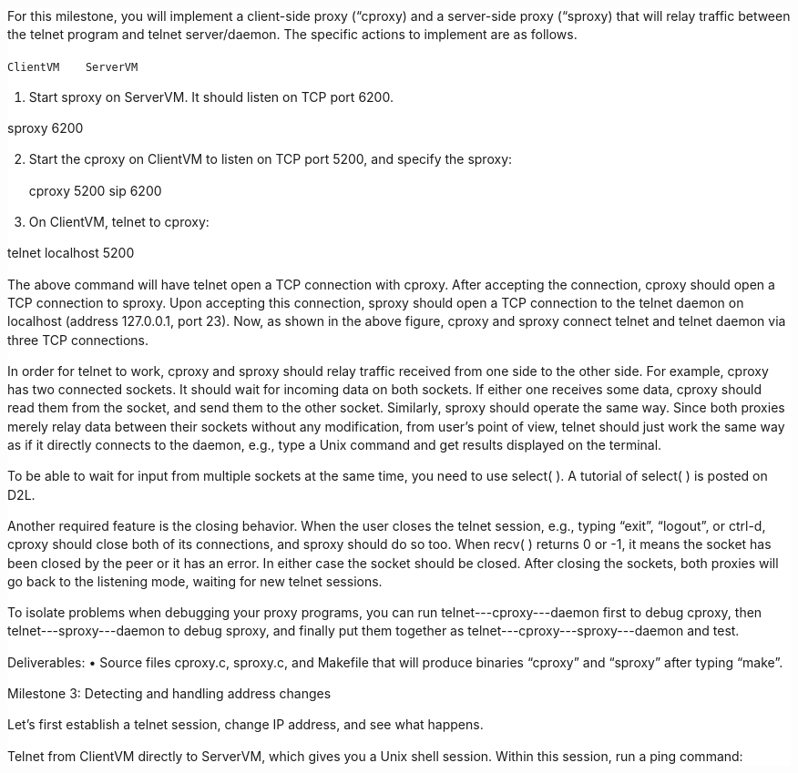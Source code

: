 For this milestone, you will implement a client-side proxy (“cproxy) and a server-side proxy (“sproxy) that will relay traffic between the telnet program and telnet server/daemon. The specific actions to implement are as follows.



	ClientVM	ServerVM









1.	Start sproxy on ServerVM. It should listen on TCP port 6200.

sproxy 6200

2.	Start the cproxy on ClientVM to listen on TCP port 5200, and specify the sproxy:

	cproxy 5200 sip 6200

3.	On ClientVM, telnet to cproxy:
	
telnet localhost 5200

The above command will have telnet open a TCP connection with cproxy. After accepting the connection, cproxy should open a TCP connection to sproxy. Upon accepting this connection, sproxy should open a TCP connection to the telnet daemon on localhost (address 127.0.0.1, port 23). Now, as shown in the above figure, cproxy and sproxy connect telnet and telnet daemon via three TCP connections. 

In order for telnet to work, cproxy and sproxy should relay traffic received from one side to the other side. For example, cproxy has two connected sockets. It should wait for incoming data on both sockets. If either one receives some data, cproxy should read them from the socket, and send them to the other socket. Similarly, sproxy should operate the same way. Since both proxies merely relay data between their sockets without any modification, from user’s point of view, telnet should just work the same way as if it directly connects to the daemon, e.g., type a Unix command and get results displayed on the terminal. 

To be able to wait for input from multiple sockets at the same time, you need to use select( ). A tutorial of select( ) is posted on D2L.

Another required feature is the closing behavior. When the user closes the telnet session, e.g., typing “exit”, “logout”, or ctrl-d, cproxy should close both of its connections, and sproxy should do so too. When recv( ) returns 0 or -1, it means the socket has been closed by the peer or it has an error. In either case the socket should be closed. After closing the sockets, both proxies will go back to the listening mode, waiting for new telnet sessions.

To isolate problems when debugging your proxy programs, you can run telnet---cproxy---daemon first to debug cproxy, then telnet---sproxy---daemon to debug sproxy, and finally put them together as telnet---cproxy---sproxy---daemon and test.

Deliverables: 
•	Source files cproxy.c, sproxy.c, and Makefile that will produce binaries “cproxy” and “sproxy” after typing “make”.

Milestone 3: Detecting and handling address changes

Let’s first establish a telnet session, change IP address, and see what happens.

Telnet from ClientVM directly to ServerVM, which gives you a Unix shell session. Within this session, run a ping command:
